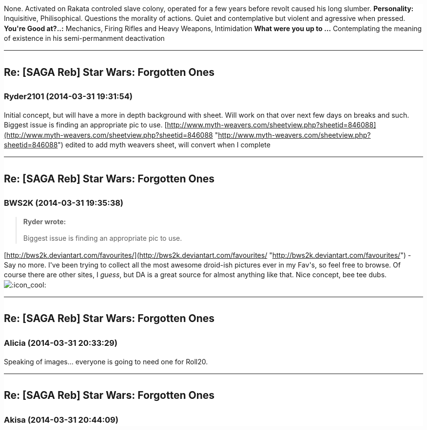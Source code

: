 None. Activated on Rakata controled slave colony, operated for a few years before revolt caused his long slumber.
**Personality:**
Inquisitive, Philisophical. Questions the morality of actions. Quiet and contemplative but violent and agressive when pressed.
**You're Good at?..:**
Mechanics, Firing Rifles and Heavy Weapons, Intimidation
**What were you up to …**
Contemplating the meaning of existence in his semi-permanment deactivation

---

## Re: [SAGA Reb] Star Wars: Forgotten Ones

### **Ryder2101** (2014-03-31 19:31:54)

Initial concept, but will have a more in depth background with sheet. Will work on that over next few days on breaks and such. Biggest issue is finding an appropriate pic to use.
[http://www.myth-weavers.com/sheetview.php?sheetid=846088](http://www.myth-weavers.com/sheetview.php?sheetid=846088 "http://www.myth-weavers.com/sheetview.php?sheetid=846088")
edited to add myth weavers sheet, will convert when I complete

---

## Re: [SAGA Reb] Star Wars: Forgotten Ones

### **BWS2K** (2014-03-31 19:35:38)

> **Ryder wrote:**
>
> Biggest issue is finding an appropriate pic to use.

[http://bws2k.deviantart.com/favourites/](http://bws2k.deviantart.com/favourites/ "http://bws2k.deviantart.com/favourites/") - Say no more. I've been trying to collect all the most awesome droid-ish pictures ever in my Fav's, so feel free to browse. Of course there are other sites, I *guess*, but DA is a great source for almost anything like that. Nice concept, bee tee dubs. ![:icon_cool:](https://i.ibb.co/Q79VjkFQ/icon-cool.gif)

---

## Re: [SAGA Reb] Star Wars: Forgotten Ones

### **Alicia** (2014-03-31 20:33:29)

Speaking of images... everyone is going to need one for Roll20.

---

## Re: [SAGA Reb] Star Wars: Forgotten Ones

### **Akisa** (2014-03-31 20:44:09)
